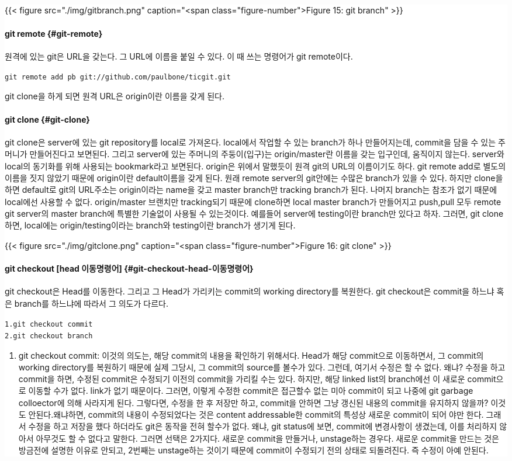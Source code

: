{{< figure src="./img/gitbranch.png" caption="<span class=\"figure-number\">Figure 15: </span>git branch" >}}

</div>


#### git remote {#git-remote}

<div class="attention">

원격에 있는 git은 URL을 갖는다. 그 URL에 이름을 붙일 수 있다. 이 때 쓰는 명령어가 git remote이다.

```text
git remote add pb git://github.com/paulbone/ticgit.git
```

git clone을 하게 되면 원격 URL은 origin이란 이름을 갖게 된다.

</div>


#### git clone {#git-clone}

<div class="attention">

git clone은 server에 있는 git repository를 local로 가져온다. local에서 작업할 수 있는 branch가 하나
만들어지는데, commit을 담을 수 있는 주머니가 만들어진다고 보면된다. 그리고 server에 있는 주머니의
주둥이(입구)는 origin/master란 이름을 갖는 입구인데, 움직이지 않는다.  server와 local의 동기화를
위해 사용되는 bookmark라고 보면된다. origin은 위에서 말했듯이 원격 git의 URL의 이름이기도 하다. git
remote add로 별도의 이름을 짓지 않았기 때문에 origin이란 default이름을 갖게 된다. 원래 remote
server의 git안에는 수많은 branch가 있을 수 있다.  하지만 clone을 하면 default로 git의 URL주소는
origin이라는 name을 갖고 master branch만 tracking branch가 된다. 나머지 branch는 참조가 없기 때문에
local에선 사용할 수 없다. origin/master 브랜치만 tracking되기 때문에 clone하면 local master branch가
만들어지고 push,pull 모두 remote git server의 master branch에 특별한 기술없이 사용될 수
있는것이다. 예를들어 server에 testing이란 branch만 있다고 하자. 그러면, git clone하면, local에는
origin/testing이라는 branch와 testing이란 branch가 생기게 된다.

<a id="figure--git clone"></a>

{{< figure src="./img/gitclone.png" caption="<span class=\"figure-number\">Figure 16: </span>git clone" >}}

</div>


#### git checkout [head 이동명령어] {#git-checkout-head-이동명령어}

<div class="attention">

git checkout은 Head를 이동한다. 그리고 그 Head가 가리키는 commit의 working directory를 복원한다.
git checkout은 commit을 하느냐 혹은 branch를 하느냐에 따라서 그 의도가 다르다.

```text
1.git checkout commit
2.git checkout branch
```

1.  git checkout commit: 이것의 의도는, 해당 commit의 내용을 확인하기 위해서다. Head가 해당
    commit으로 이동하면서, 그 commit의 working directory를 복원하기 때문에 실제 그당시, 그 commit의
    source를 볼수가 있다. 그런데, 여기서 수정은 할 수 없다. 왜냐? 수정을 하고 commit을 하면, 수정된
    commit은 수정되기 이전의 commit을 가리킬 수는 있다. 하지만, 해당 linked list의 branch에선 이
    새로운 commit으로 이동할 수가 없다. link가 없기 때문이다. 그러면, 이렇게 수정한 commit은 접근할수
    없는 미아 commit이 되고 나중에 git garbage colloector에 의해 사라지게 된다. 그렇다면, 수정을 한
    후 저장만 하고, commit을 안하면 그냥 갱신된 내용의 commit을 유지하지 않을까? 이것도
    안된다.왜냐하면, commit의 내용이 수정되었다는 것은 content addressable한 commit의 특성상 새로운
    commit이 되어 야만 한다. 그래서 수정을 하고 저장을 했다 하더라도 git은 동작을 전혀 할수가
    없다. 왜냐, git status에 보면, commit에 변경사항이 생겼는데, 이를 처리하지 않아서 아무것도 할 수
    없다고 말한다. 그러면 선택은 2가지다. 새로운 commit을 만들거나, unstage하는 경우다. 새로운
    commit을 만드는 것은 방금전에 설명한 이유로 안되고, 2번째는 unstage하는 것이기 때문에 commit이
    수정되기 전의 상태로 되돌려진다. 즉 수정이 아예 안된다.
